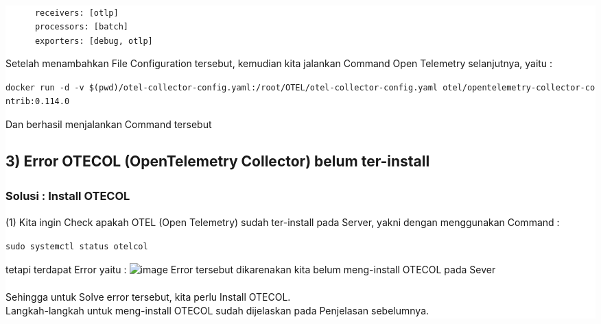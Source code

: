 ```
      receivers: [otlp]
      processors: [batch]
      exporters: [debug, otlp]
```


Setelah menambahkan File Configuration tersebut, kemudian kita jalankan Command Open Telemetry selanjutnya, yaitu :
```
docker run -d -v $(pwd)/otel-collector-config.yaml:/root/OTEL/otel-collector-config.yaml otel/opentelemetry-collector-contrib:0.114.0
```
Dan berhasil menjalankan Command tersebut


## 3) Error OTECOL (OpenTelemetry Collector) belum ter-install
### Solusi : Install OTECOL

(1) Kita ingin Check apakah OTEL (Open Telemetry) sudah ter-install pada Server,
yakni dengan menggunakan Command :
```
sudo systemctl status otelcol

```
tetapi terdapat Error yaitu :
![image](https://github.com/user-attachments/assets/54a4af89-e14e-46db-b00f-e79147b23180)
Error tersebut dikarenakan kita belum meng-install OTECOL pada Sever
<br/><br/>
Sehingga untuk Solve error tersebut, kita perlu Install OTECOL. <br/>
Langkah-langkah untuk meng-install OTECOL sudah dijelaskan pada Penjelasan sebelumnya.  <br/>
